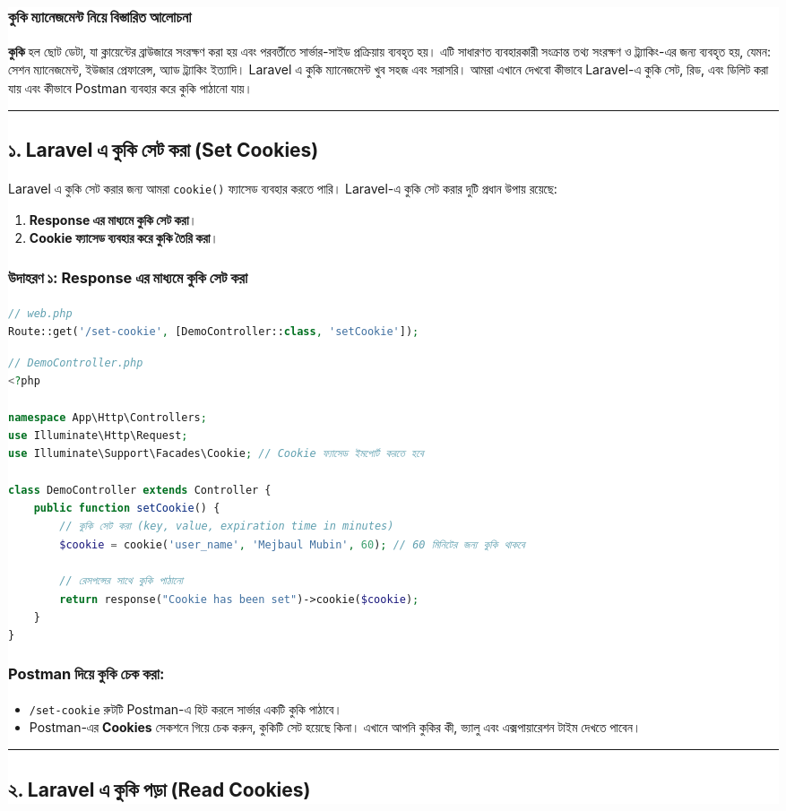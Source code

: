 ### কুকি ম্যানেজমেন্ট নিয়ে বিস্তারিত আলোচনা

**কুকি** হল ছোট ডেটা, যা ক্লায়েন্টের ব্রাউজারে সংরক্ষণ করা হয় এবং পরবর্তীতে সার্ভার-সাইড প্রক্রিয়ায় ব্যবহৃত হয়। এটি সাধারণত ব্যবহারকারী সংক্রান্ত তথ্য সংরক্ষণ ও ট্র্যাকিং-এর জন্য ব্যবহৃত হয়, যেমন: সেশন ম্যানেজমেন্ট, ইউজার প্রেফারেন্স, অ্যাড ট্র্যাকিং ইত্যাদি। Laravel এ কুকি ম্যানেজমেন্ট খুব সহজ এবং সরাসরি। আমরা এখানে দেখবো কীভাবে Laravel-এ কুকি সেট, রিড, এবং ডিলিট করা যায় এবং কীভাবে Postman ব্যবহার করে কুকি পাঠানো যায়।

---

## ১. Laravel এ কুকি সেট করা (Set Cookies)

Laravel এ কুকি সেট করার জন্য আমরা `cookie()` ফ্যাসেড ব্যবহার করতে পারি। Laravel-এ কুকি সেট করার দুটি প্রধান উপায় রয়েছে:

1. **Response এর মাধ্যমে কুকি সেট করা**।
2. **Cookie ফ্যাসেড ব্যবহার করে কুকি তৈরি করা**।

### উদাহরণ ১: Response এর মাধ্যমে কুকি সেট করা

```php
// web.php
Route::get('/set-cookie', [DemoController::class, 'setCookie']);
```

```php
// DemoController.php
<?php

namespace App\Http\Controllers;
use Illuminate\Http\Request;
use Illuminate\Support\Facades\Cookie; // Cookie ফ্যাসেড ইমপোর্ট করতে হবে

class DemoController extends Controller {
    public function setCookie() {
        // কুকি সেট করা (key, value, expiration time in minutes)
        $cookie = cookie('user_name', 'Mejbaul Mubin', 60); // 60 মিনিটের জন্য কুকি থাকবে

        // রেসপন্সের সাথে কুকি পাঠানো
        return response("Cookie has been set")->cookie($cookie);
    }
}
```

### Postman দিয়ে কুকি চেক করা:

-   `/set-cookie` রুটটি Postman-এ হিট করলে সার্ভার একটি কুকি পাঠাবে।
-   Postman-এর **Cookies** সেকশনে গিয়ে চেক করুন, কুকিটি সেট হয়েছে কিনা। এখানে আপনি কুকির কী, ভ্যালু এবং এক্সপায়ারেশন টাইম দেখতে পাবেন।

---

## ২. Laravel এ কুকি পড়া (Read Cookies)
